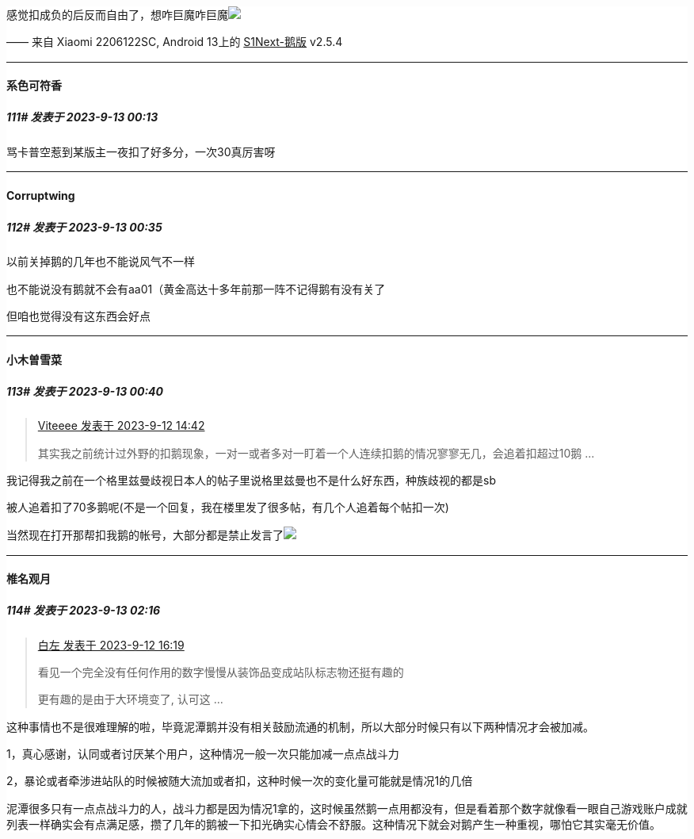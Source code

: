 感觉扣成负的后反而自由了，想咋巨魔咋巨魔<img src="https://static.saraba1st.com/image/smiley/face2017/067.png" referrerpolicy="no-referrer">

—— 来自 Xiaomi 2206122SC, Android 13上的 [S1Next-鹅版](https://github.com/ykrank/S1-Next/releases) v2.5.4

*****

####  系色可符香  
##### 111#       发表于 2023-9-13 00:13

骂卡普空惹到某版主一夜扣了好多分，一次30真厉害呀


*****

####  Corruptwing  
##### 112#       发表于 2023-9-13 00:35

以前关掉鹅的几年也不能说风气不一样

也不能说没有鹅就不会有aa01（黄金高达十多年前那一阵不记得鹅有没有关了

但咱也觉得没有这东西会好点

*****

####  小木曽雪菜  
##### 113#       发表于 2023-9-13 00:40

<blockquote><a href="httphttps://bbs.saraba1st.com/2b/forum.php?mod=redirect&amp;goto=findpost&amp;pid=62378024&amp;ptid=2152420" target="_blank">Viteeee 发表于 2023-9-12 14:42</a>

其实我之前统计过外野的扣鹅现象，一对一或者多对一盯着一个人连续扣鹅的情况寥寥无几，会追着扣超过10鹅 ...</blockquote>
我记得我之前在一个格里兹曼歧视日本人的帖子里说格里兹曼也不是什么好东西，种族歧视的都是sb

被人追着扣了70多鹅呢(不是一个回复，我在楼里发了很多帖，有几个人追着每个帖扣一次)

当然现在打开那帮扣我鹅的帐号，大部分都是禁止发言了<img src="https://static.saraba1st.com/image/smiley/face2017/245.png" referrerpolicy="no-referrer">


*****

####  椎名观月  
##### 114#       发表于 2023-9-13 02:16

<blockquote><a href="httphttps://bbs.saraba1st.com/2b/forum.php?mod=redirect&amp;goto=findpost&amp;pid=62379227&amp;ptid=2152420" target="_blank">白左 发表于 2023-9-12 16:19</a>

看见一个完全没有任何作用的数字慢慢从装饰品变成站队标志物还挺有趣的

更有趣的是由于大环境变了, 认可这 ...</blockquote>
这种事情也不是很难理解的啦，毕竟泥潭鹅并没有相关鼓励流通的机制，所以大部分时候只有以下两种情况才会被加减。

1，真心感谢，认同或者讨厌某个用户，这种情况一般一次只能加减一点点战斗力

2，暴论或者牵涉进站队的时候被随大流加或者扣，这种时候一次的变化量可能就是情况1的几倍

泥潭很多只有一点点战斗力的人，战斗力都是因为情况1拿的，这时候虽然鹅一点用都没有，但是看着那个数字就像看一眼自己游戏账户成就列表一样确实会有点满足感，攒了几年的鹅被一下扣光确实心情会不舒服。这种情况下就会对鹅产生一种重视，哪怕它其实毫无价值。
